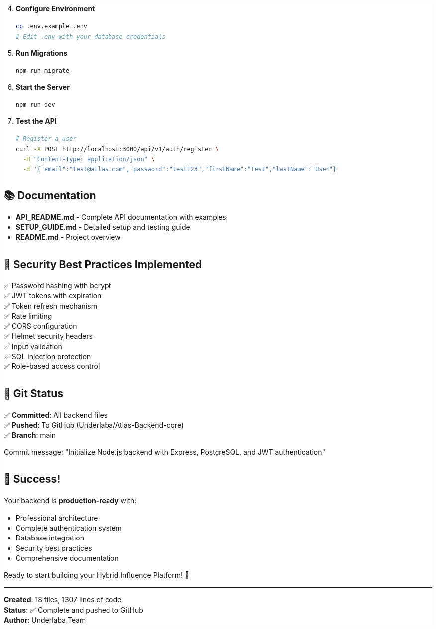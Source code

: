 4. **Configure Environment**
   ```bash
   cp .env.example .env
   # Edit .env with your database credentials
   ```

5. **Run Migrations**
   ```bash
   npm run migrate
   ```

6. **Start the Server**
   ```bash
   npm run dev
   ```

7. **Test the API**
   ```bash
   # Register a user
   curl -X POST http://localhost:3000/api/v1/auth/register \
     -H "Content-Type: application/json" \
     -d '{"email":"test@atlas.com","password":"test123","firstName":"Test","lastName":"User"}'
   ```

## 📚 Documentation

- **API_README.md** - Complete API documentation with examples
- **SETUP_GUIDE.md** - Detailed setup and testing guide
- **README.md** - Project overview

## 🔐 Security Best Practices Implemented

✅ Password hashing with bcrypt  
✅ JWT tokens with expiration  
✅ Token refresh mechanism  
✅ Rate limiting  
✅ CORS configuration  
✅ Helmet security headers  
✅ Input validation  
✅ SQL injection protection  
✅ Role-based access control  

## 🎯 Git Status

✅ **Committed**: All backend files  
✅ **Pushed**: To GitHub (Underlaba/Atlas-Backend-core)  
✅ **Branch**: main  

Commit message: "Initialize Node.js backend with Express, PostgreSQL, and JWT authentication"

## 🎉 Success!

Your backend is **production-ready** with:
- Professional architecture
- Complete authentication system
- Database integration
- Security best practices
- Comprehensive documentation

Ready to start building your Hybrid Influence Platform! 🚀

---

**Created**: 18 files, 1307 lines of code  
**Status**: ✅ Complete and pushed to GitHub  
**Author**: Underlaba Team
